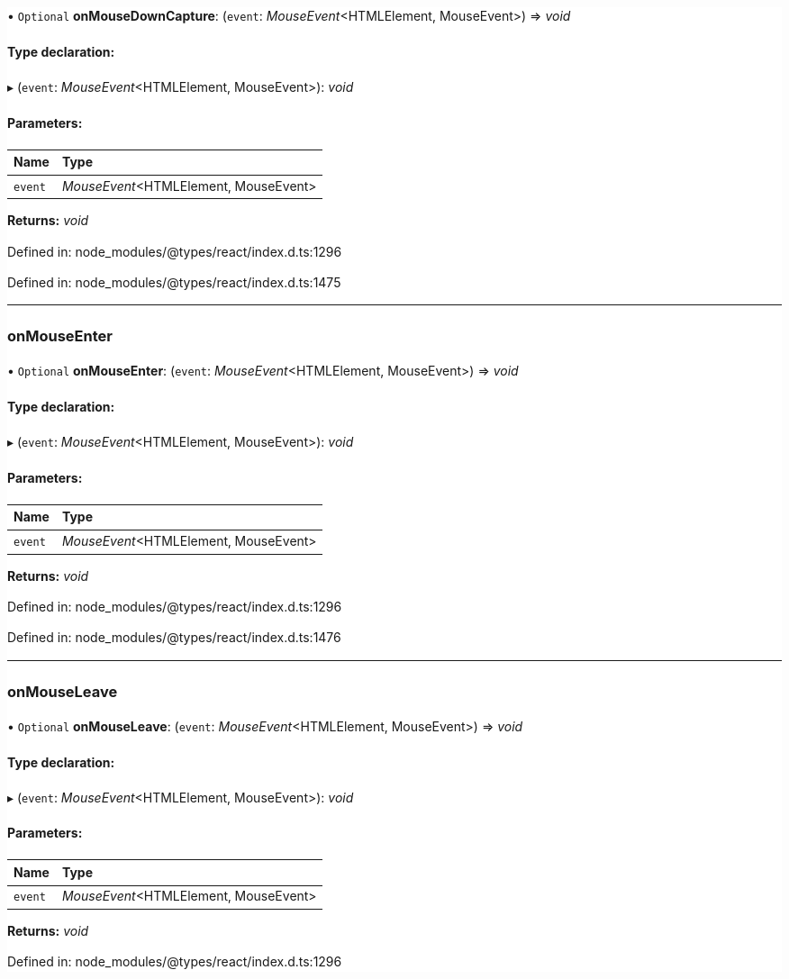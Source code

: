 • `Optional` **onMouseDownCapture**: (`event`: *MouseEvent*<HTMLElement, MouseEvent\>) => *void*

#### Type declaration:

▸ (`event`: *MouseEvent*<HTMLElement, MouseEvent\>): *void*

#### Parameters:

Name | Type |
:------ | :------ |
`event` | *MouseEvent*<HTMLElement, MouseEvent\> |

**Returns:** *void*

Defined in: node_modules/@types/react/index.d.ts:1296

Defined in: node_modules/@types/react/index.d.ts:1475

___

### onMouseEnter

• `Optional` **onMouseEnter**: (`event`: *MouseEvent*<HTMLElement, MouseEvent\>) => *void*

#### Type declaration:

▸ (`event`: *MouseEvent*<HTMLElement, MouseEvent\>): *void*

#### Parameters:

Name | Type |
:------ | :------ |
`event` | *MouseEvent*<HTMLElement, MouseEvent\> |

**Returns:** *void*

Defined in: node_modules/@types/react/index.d.ts:1296

Defined in: node_modules/@types/react/index.d.ts:1476

___

### onMouseLeave

• `Optional` **onMouseLeave**: (`event`: *MouseEvent*<HTMLElement, MouseEvent\>) => *void*

#### Type declaration:

▸ (`event`: *MouseEvent*<HTMLElement, MouseEvent\>): *void*

#### Parameters:

Name | Type |
:------ | :------ |
`event` | *MouseEvent*<HTMLElement, MouseEvent\> |

**Returns:** *void*

Defined in: node_modules/@types/react/index.d.ts:1296
